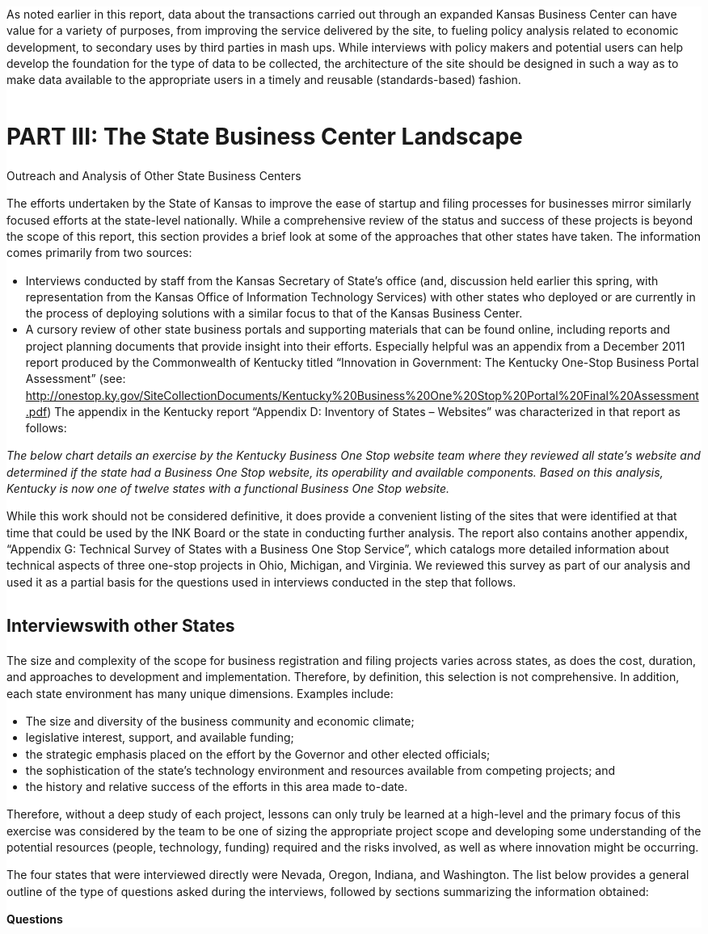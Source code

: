 <p>As noted earlier in this report, data about the transactions carried out through an expanded Kansas Business Center can have value for a variety of purposes, from improving the service delivered by the site, to fueling policy analysis related to economic development, to secondary uses by third parties in mash ups. While interviews with policy makers and potential users can help develop the foundation for the type of data to be collected, the architecture of the site should be designed in such a way as to make data available to the appropriate users in a timely and reusable (standards-based) fashion. </p>
<h1><strong>PART III:</strong> <strong>The State</strong> <strong>Business Center Landscape</strong></h1><p>Outreach and Analysis of Other State Business Centers</p>
<p>The efforts undertaken by the State of Kansas to improve the ease of startup and filing processes for businesses mirror similarly focused efforts at the state-level nationally. While a comprehensive review of the status and success of these projects is beyond the scope of this report, this section provides a brief look at some of the approaches that other states have taken. The information comes primarily from two sources:</p>
<ul><li>Interviews conducted by staff from the Kansas Secretary of State’s office (and, discussion held earlier this spring, with representation from the Kansas Office of Information Technology Services) with other states who deployed or are currently in the process of deploying solutions with a similar focus to that of the Kansas Business Center.</li><li>A cursory review of other state business portals and supporting materials that can be found online, including reports and project planning documents that provide insight into their efforts. Especially helpful was an appendix from a December 2011 report produced by the Commonwealth of Kentucky titled “Innovation in Government: The Kentucky One-Stop Business Portal Assessment” (see: <a href="http://onestop.ky.gov/SiteCollectionDocuments/Kentucky%20Business%20One%20Stop%20Portal%20Final%20Assessment.pdf">http://onestop.ky.gov/SiteCollectionDocuments/Kentucky%20Business%20One%20Stop%20Portal%20Final%20Assessment.pdf</a>) The appendix in the Kentucky report “Appendix D: Inventory of States – Websites” was characterized in that report as follows: </li></ul>
<p><em>The below chart details an exercise by the Kentucky Business One Stop website team where they reviewed all state’s website and determined if the state had a Business One Stop website, its operability and available components. Based on this analysis, Kentucky is now one of twelve states with a functional Business One Stop website.</em></p>
<p>While this work should not be considered definitive, it does provide a convenient listing of the sites that were identified at that time that could be used by the INK Board or the state in conducting further analysis. The report also contains another appendix, “Appendix G: Technical Survey of States with a Business One Stop Service”, which catalogs more detailed information about technical aspects of three one-stop projects in Ohio, Michigan, and Virginia. We reviewed this survey as part of our analysis and used it as a partial basis for the questions used in interviews conducted in the step that follows.</p>
<h2>Interviewswith other States</h2><p>The size and complexity of the scope for business registration and filing projects varies across states, as does the cost, duration, and approaches to development and implementation. Therefore, by definition, this selection is not comprehensive. In addition, each state environment has many unique dimensions. Examples include:</p>
<ul><li>The size and diversity of the business community and economic climate; </li><li>legislative interest, support, and available funding;</li><li>the strategic emphasis placed on the effort by the Governor and other elected officials; </li><li>the sophistication of the state’s technology environment and resources available from competing projects; and</li><li>the history and relative success of the efforts in this area made to-date. </li></ul>
<p>Therefore, without a deep study of each project, lessons can only truly be learned at a high-level and the primary focus of this exercise was considered by the team to be one of sizing the appropriate project scope and developing some understanding of the potential resources (people, technology, funding) required and the risks involved, as well as where innovation might be occurring.</p>
<p>The four states that were interviewed directly were Nevada, Oregon, Indiana, and Washington. The list below provides a general outline of the type of questions asked during the interviews, followed by sections summarizing the information obtained:</p>
<p><strong>Questions</strong></p>